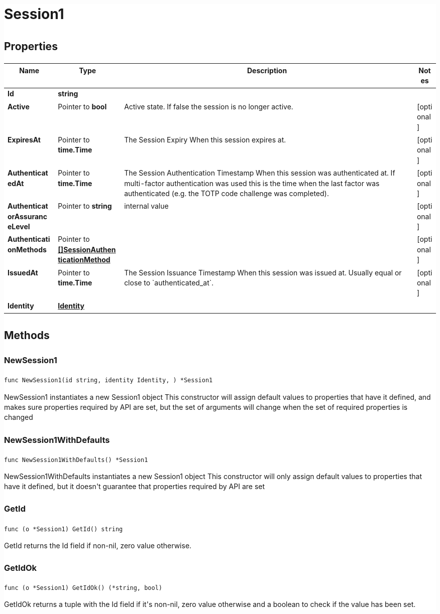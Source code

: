 # Session1

## Properties

Name | Type | Description | Notes
------------ | ------------- | ------------- | -------------
**Id** | **string** |  | 
**Active** | Pointer to **bool** | Active state. If false the session is no longer active. | [optional] 
**ExpiresAt** | Pointer to **time.Time** | The Session Expiry When this session expires at. | [optional] 
**AuthenticatedAt** | Pointer to **time.Time** | The Session Authentication Timestamp When this session was authenticated at. If multi-factor authentication was used this is the time when the last factor was authenticated (e.g. the TOTP code challenge was completed). | [optional] 
**AuthenticatorAssuranceLevel** | Pointer to **string** | internal value | [optional] 
**AuthenticationMethods** | Pointer to [**[]SessionAuthenticationMethod**](SessionAuthenticationMethod.md) |  | [optional] 
**IssuedAt** | Pointer to **time.Time** | The Session Issuance Timestamp When this session was issued at. Usually equal or close to &#x60;authenticated_at&#x60;. | [optional] 
**Identity** | [**Identity**](Identity.md) |  | 

## Methods

### NewSession1

`func NewSession1(id string, identity Identity, ) *Session1`

NewSession1 instantiates a new Session1 object
This constructor will assign default values to properties that have it defined,
and makes sure properties required by API are set, but the set of arguments
will change when the set of required properties is changed

### NewSession1WithDefaults

`func NewSession1WithDefaults() *Session1`

NewSession1WithDefaults instantiates a new Session1 object
This constructor will only assign default values to properties that have it defined,
but it doesn't guarantee that properties required by API are set

### GetId

`func (o *Session1) GetId() string`

GetId returns the Id field if non-nil, zero value otherwise.

### GetIdOk

`func (o *Session1) GetIdOk() (*string, bool)`

GetIdOk returns a tuple with the Id field if it's non-nil, zero value otherwise
and a boolean to check if the value has been set.
